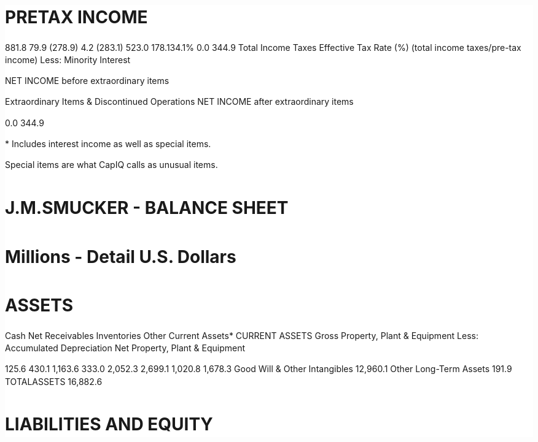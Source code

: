# PRETAX INCOME

881.8 79.9
(278.9) 4.2
(283.1) 523.0 178.1$34.1\%$ 0.0 344.9
Total Income Taxes
Effective Tax Rate $(\%)$ (total income taxes/pre-tax income)
Less: Minority Interest

NET INCOME before extraordinary items

Extraordinary Items & Discontinued Operations NET INCOME after extraordinary items

0.0
344.9

\* Includes interest income as well as special items.

Special items are what CapIQ calls as unusual items.

# J.M.SMUCKER - BALANCE SHEET

#
# Millions - Detail U.S. Dollars

# ASSETS

Cash
Net Receivables
Inventories
Other Current Assets\*
CURRENT ASSETS
Gross Property, Plant & Equipment
Less: Accumulated Depreciation
Net Property, Plant & Equipment

125.6
430.1
1,163.6
333.0
2,052.3
2,699.1
1,020.8
1,678.3
Good Will & Other Intangibles 12,960.1
Other Long-Term Assets 191.9
TOTALASSETS 16,882.6

# LIABILITIES AND EQUITY
